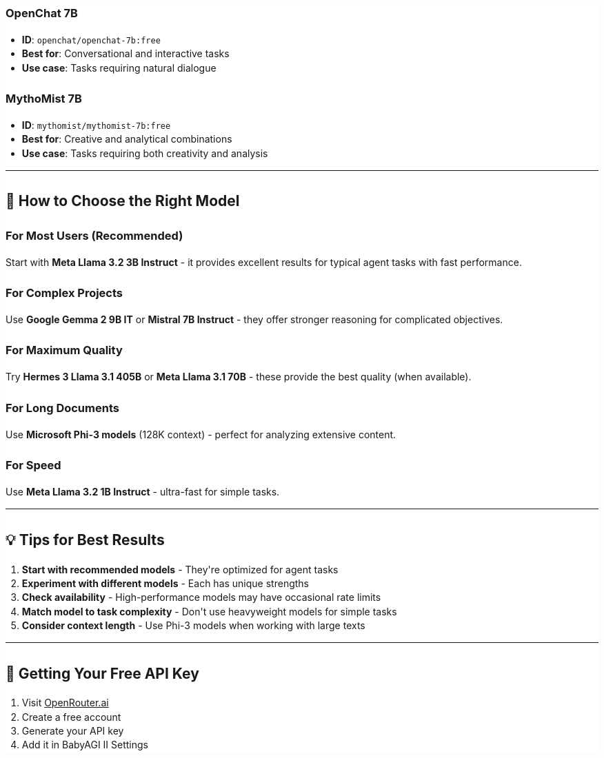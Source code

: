 ### OpenChat 7B
- **ID**: `openchat/openchat-7b:free`
- **Best for**: Conversational and interactive tasks
- **Use case**: Tasks requiring natural dialogue

### MythoMist 7B
- **ID**: `mythomist/mythomist-7b:free`
- **Best for**: Creative and analytical combinations
- **Use case**: Tasks requiring both creativity and analysis

---

## 🔧 How to Choose the Right Model

### For Most Users (Recommended)
Start with **Meta Llama 3.2 3B Instruct** - it provides excellent results for typical agent tasks with fast performance.

### For Complex Projects
Use **Google Gemma 2 9B IT** or **Mistral 7B Instruct** - they offer stronger reasoning for complicated objectives.

### For Maximum Quality
Try **Hermes 3 Llama 3.1 405B** or **Meta Llama 3.1 70B** - these provide the best quality (when available).

### For Long Documents
Use **Microsoft Phi-3 models** (128K context) - perfect for analyzing extensive content.

### For Speed
Use **Meta Llama 3.2 1B Instruct** - ultra-fast for simple tasks.

---

## 💡 Tips for Best Results

1. **Start with recommended models** - They're optimized for agent tasks
2. **Experiment with different models** - Each has unique strengths
3. **Check availability** - High-performance models may have occasional rate limits
4. **Match model to task complexity** - Don't use heavyweight models for simple tasks
5. **Consider context length** - Use Phi-3 models when working with large texts

---

## 🔗 Getting Your Free API Key

1. Visit [OpenRouter.ai](https://openrouter.ai/keys)
2. Create a free account
3. Generate your API key
4. Add it in BabyAGI II Settings
